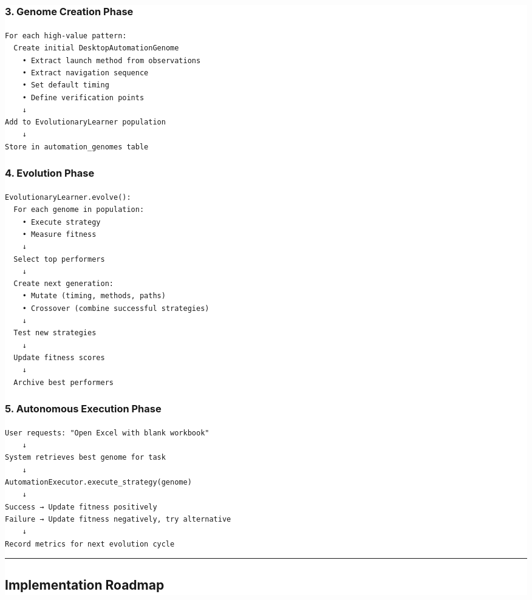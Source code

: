 ### 3. Genome Creation Phase
```
For each high-value pattern:
  Create initial DesktopAutomationGenome
    • Extract launch method from observations
    • Extract navigation sequence
    • Set default timing
    • Define verification points
    ↓
Add to EvolutionaryLearner population
    ↓
Store in automation_genomes table
```

### 4. Evolution Phase
```
EvolutionaryLearner.evolve():
  For each genome in population:
    • Execute strategy
    • Measure fitness
    ↓
  Select top performers
    ↓
  Create next generation:
    • Mutate (timing, methods, paths)
    • Crossover (combine successful strategies)
    ↓
  Test new strategies
    ↓
  Update fitness scores
    ↓
  Archive best performers
```

### 5. Autonomous Execution Phase
```
User requests: "Open Excel with blank workbook"
    ↓
System retrieves best genome for task
    ↓
AutomationExecutor.execute_strategy(genome)
    ↓
Success → Update fitness positively
Failure → Update fitness negatively, try alternative
    ↓
Record metrics for next evolution cycle
```

---

## Implementation Roadmap
